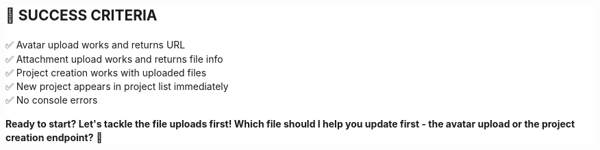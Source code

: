 ## 🎯 SUCCESS CRITERIA

✅ Avatar upload works and returns URL  
✅ Attachment upload works and returns file info  
✅ Project creation works with uploaded files  
✅ New project appears in project list immediately  
✅ No console errors  

**Ready to start? Let's tackle the file uploads first! Which file should I help you update first - the avatar upload or the project creation endpoint?** 🚀
